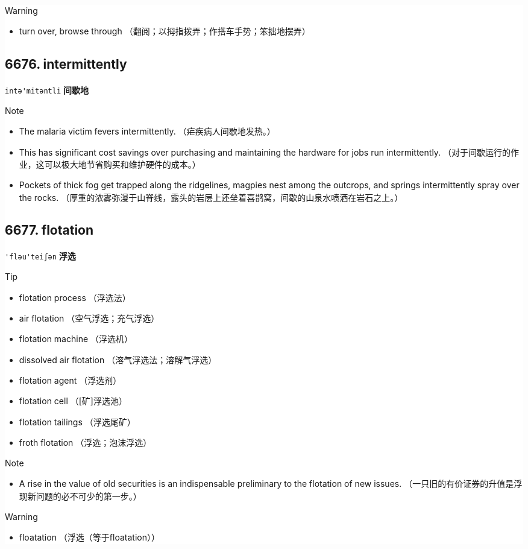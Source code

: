 > [!WARNING]
>
> - turn over, browse through （翻阅；以拇指拨弄；作搭车手势；笨拙地摆弄）
>

## 6676. intermittently

`intə'mitəntli`  **间歇地**

> [!NOTE]
>
> - The malaria victim fevers intermittently. （疟疾病人间歇地发热。）
>
> - This has significant cost savings over purchasing and maintaining the hardware for jobs run intermittently. （对于间歇运行的作业，这可以极大地节省购买和维护硬件的成本。）
>
> - Pockets of thick fog get trapped along the ridgelines, magpies nest among the outcrops, and springs intermittently spray over the rocks. （厚重的浓雾弥漫于山脊线，露头的岩层上还垒着喜鹊窝，间歇的山泉水喷洒在岩石之上。）
>

## 6677. flotation

`'fləu'teiʃən`  **浮选**

> [!TIP]
>
> - flotation process （浮选法）
>
> - air flotation （空气浮选；充气浮选）
>
> - flotation machine （浮选机）
>
> - dissolved air flotation （溶气浮选法；溶解气浮选）
>
> - flotation agent （浮选剂）
>
> - flotation cell （[矿]浮选池）
>
> - flotation tailings （浮选尾矿）
>
> - froth flotation （浮选；泡沫浮选）
>

> [!NOTE]
>
> - A rise in the value of old securities is an indispensable preliminary to the flotation of new issues. （一只旧的有价证券的升值是浮现新问题的必不可少的第一步。）
>

> [!WARNING]
>
> - floatation （浮选（等于floatation））
>
